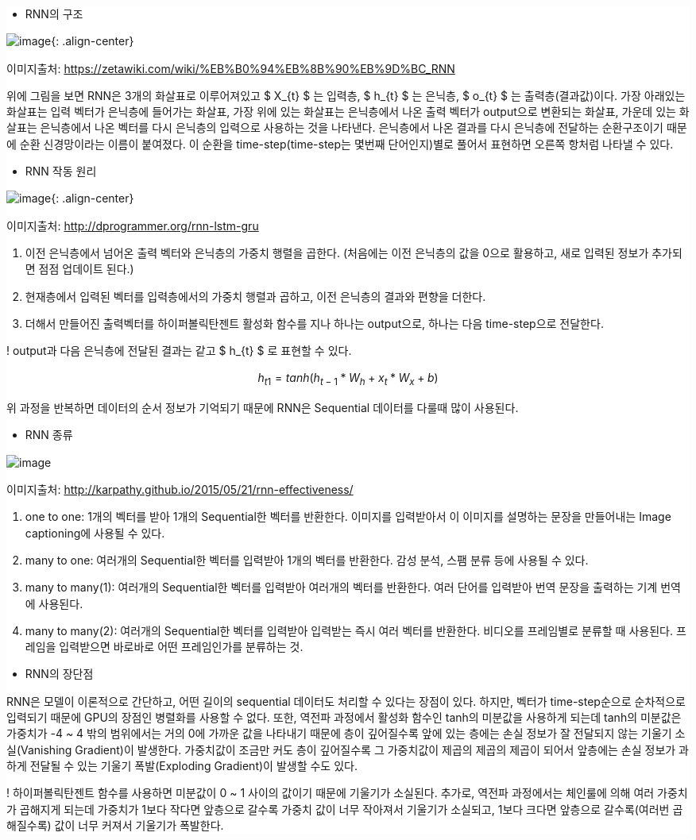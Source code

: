 - RNN의 구조

![image](https://user-images.githubusercontent.com/97672187/167328520-8604a39a-f40a-4b89-bc38-2275bcd64b1e.png){: .align-center}

이미지출처: https://zetawiki.com/wiki/%EB%B0%94%EB%8B%90%EB%9D%BC_RNN

위에 그림을 보면 RNN은 3개의 화살표로 이루어져있고 $ X_{t} $ 는 입력층, $ h_{t} $ 는 은닉층, $ o_{t} $ 는 출력층(결과값)이다. 가장 아래있는 화살표는 입력 벡터가 은닉층에 들어가는
화살표, 가장 위에 있는 화살표는 은닉층에서 나온 출력 벡터가 output으로 변환되는 화살표, 가운데 있는 화살표는 은닉층에서 나온 벡터를 다시 은닉층의 입력으로 사용하는 것을 나타낸다.
은닉층에서 나온 결과를 다시 은닉층에 전달하는 순환구조이기 때문에 순환 신경망이라는 이름이 붙여졌다. 
이 순환을 time-step(time-step는 몇번째 단어인지)별로 풀어서 표현하면 오른쪽 항처럼 나타낼 수 있다. 

- RNN 작동 원리

![image](https://user-images.githubusercontent.com/97672187/167336580-cc739394-83c0-4592-9430-196d023b49d7.png){: .align-center}

이미지출처: http://dprogrammer.org/rnn-lstm-gru

1) 이전 은닉층에서 넘어온 출력 벡터와 은닉층의 가중치 행렬을 곱한다. (처음에는 이전 은닉층의 값을 0으로 활용하고, 새로 입력된 정보가 추가되면 점점 업데이트 된다.)

2) 현재층에서 입력된 벡터를 입력층에서의 가중치 행렬과 곱하고, 이전 은닉층의 결과와 편향을 더한다.

3) 더해서 만들어진 출력벡터를 하이퍼볼릭탄젠트 활성화 함수를 지나 하나는 output으로, 하나는 다음 time-step으로 전달한다.

! output과 다음 은닉층에 전달된 결과는 같고  $ h_{t} $ 로 표현할 수 있다.

$$ h_{t1} = tanh(h_{t-1} * W_{h} + x_{t} * W_{x} + b) $$ 

위 과정을 반복하면 데이터의 순서 정보가 기억되기 때문에 RNN은 Sequential 데이터를 다룰때 많이 사용된다.

- RNN 종류

![image](https://user-images.githubusercontent.com/97672187/167337364-708bf94e-10aa-4d3a-85c9-b3713c9334c4.png)

이미지출처: http://karpathy.github.io/2015/05/21/rnn-effectiveness/

1) one to one: 1개의 벡터를 받아 1개의 Sequential한 벡터를 반환한다. 이미지를 입력받아서 이 이미지를 설명하는 문장을 만들어내는 Image captioning에 사용될 수 있다.

2) many to one: 여러개의 Sequential한 벡터를 입력받아 1개의 벡터를 반환한다. 감성 분석, 스팸 분류 등에 사용될 수 있다.

3) many to many(1): 여러개의 Sequential한 벡터를 입력받아 여러개의 벡터를 반환한다. 여러 단어를 입력받아 번역 문장을 출력하는 기계 번역에 사용된다.

4) many to many(2): 여러개의 Sequential한 벡터를 입력받아 입력받는 즉시 여러 벡터를 반환한다. 비디오를 프레임별로 분류할 때 사용된다. 프레임을 입력받으면 바로바로 어떤 프레임인가를
분류하는 것.

- RNN의 장단점

RNN은 모델이 이론적으로 간단하고, 어떤 길이의 sequential 데이터도 처리할 수 있다는 장점이 있다. 하지만, 벡터가 time-step순으로 순차적으로 입력되기 때문에 GPU의 장점인
병렬화를 사용할 수 없다. 또한, 역전파 과정에서 활성화 함수인 tanh의 미분값을 사용하게 되는데 tanh의 미분값은 가중치가 -4 ~ 4 밖의 범위에서는 거의 0에 가까운 값을 나타내기 때문에 
층이 깊어질수록 앞에 있는 층에는 손실 정보가 잘 전달되지 않는 기울기 소실(Vanishing Gradient)이 발생한다. 가중치값이 조금만 커도 층이 깊어질수록 그 가중치값이 제곱의 제곱의 제곱이 되어서 앞층에는 손실 정보가 과하게 전달될 수 있는 기울기 폭발(Exploding Gradient)이 발생할 수도 있다.

! 하이퍼볼릭탄젠트 함수를 사용하면 미분값이 0 ~ 1 사이의 값이기 때문에 기울기가 소실된다. 추가로, 역전파 과정에서는 체인룰에 의해 여러 가중치가 곱해지게 되는데 가중치가 1보다 작다면 앞층으로 갈수록 가중치 값이 너무 작아져서 기울기가 소실되고, 1보다 크다면 앞층으로 갈수록(여러번 곱해질수록) 값이 너무 커져서 기울기가 폭발한다. 
